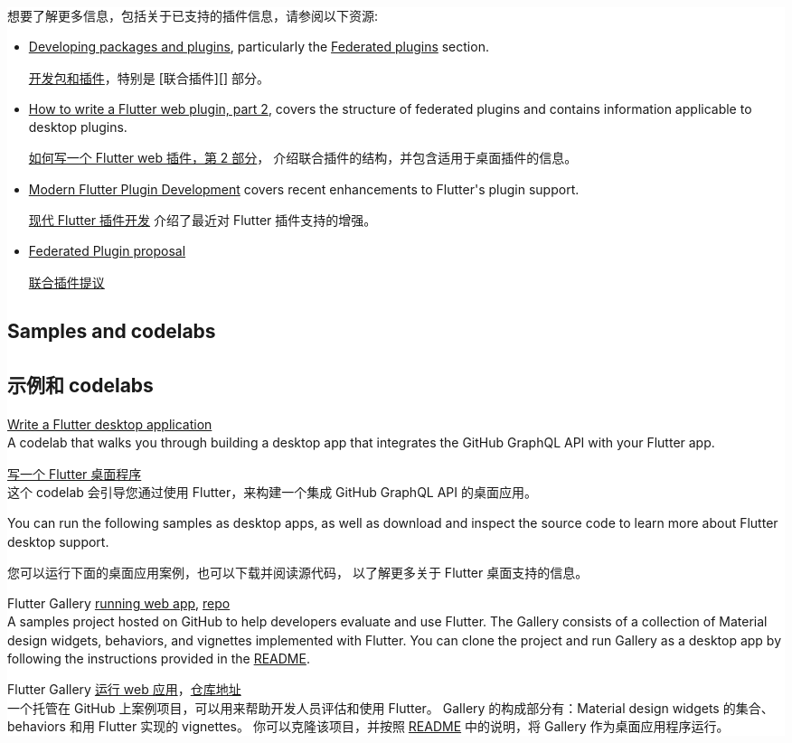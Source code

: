 想要了解更多信息，包括关于已支持的插件信息，请参阅以下资源:

* [Developing packages and plugins][], particularly the
  [Federated plugins][] section.
  
  [开发包和插件][Developing packages and plugins]，特别是 [联合插件][] 部分。
  
* [How to write a Flutter web plugin, part 2][],
  covers the structure of federated plugins and
  contains information applicable to desktop
  plugins.
  
  [如何写一个 Flutter web 插件，第 2 部分][How to write a Flutter web plugin, part 2]，
  介绍联合插件的结构，并包含适用于桌面插件的信息。
  
* [Modern Flutter Plugin Development][] covers
  recent enhancements to Flutter's plugin support.
  
  [现代 Flutter 插件开发][Modern Flutter Plugin Development] 介绍了最近对 Flutter 插件支持的增强。
  
* [Federated Plugin proposal][]

  [联合插件提议][Federated Plugin proposal]

[Developing packages and plugins]: /docs/development/packages-and-plugins/developing-packages
[Federated Plugin proposal]: /go/federated-plugins
[Federated plugins]: /docs/development/packages-and-plugins/developing-packages#federated-plugins
[How to write a Flutter web plugin, part 2]: {{site.flutter-medium}}/how-to-write-a-flutter-web-plugin-part-2-afdddb69ece6
[Modern Flutter Plugin Development]: {{site.medium}}/flutter/modern-flutter-plugin-development-4c3ee015cf5a

## Samples and codelabs

## 示例和 codelabs

[Write a Flutter desktop application][]
<br> A codelab that walks you through building
a desktop app that integrates the GitHub
GraphQL API with your Flutter app.

[写一个 Flutter 桌面程序][Write a Flutter desktop application]
<br>这个 codelab 会引导您通过使用 Flutter，来构建一个集成 GitHub GraphQL API 的桌面应用。

You can run the following samples as desktop apps,
as well as download and inspect the source code to
learn more about Flutter desktop support.

您可以运行下面的桌面应用案例，也可以下载并阅读源代码，
以了解更多关于 Flutter 桌面支持的信息。

Flutter Gallery [running web app][], [repo][]
<br> A samples project hosted on GitHub to help developers
  evaluate and use Flutter. The Gallery consists of a
  collection of Material design widgets, behaviors,
  and vignettes implemented with Flutter.
  You can clone the project and run Gallery as a desktop app
  by following the instructions provided in the [README][].

Flutter Gallery [运行 web 应用][running web app]，[仓库地址][repo]
<br>一个托管在 GitHub 上案例项目，可以用来帮助开发人员评估和使用 Flutter。
  Gallery 的构成部分有：Material design widgets 的集合、
  behaviors 和用 Flutter 实现的 vignettes。
  你可以克隆该项目，并按照 [README][] 中的说明，将 Gallery 作为桌面应用程序运行。


[file an issue]: {{site.github}}/flutter/flutter/issues/new?title=[desktop]:+%3Cdescribe+issue+here%3E&labels=%E2%98%B8+platform-desktop&body=Describe+your+issue+and+include+the+command+you%27re+running,+flutter_desktop%20version,+browser+version
[Android Studio]: {{site.android-dev}}/studio/install
[Flutter SDK]: /docs/get-started/install
[install the Flutter and Dart plugins]: /docs/get-started/editor
[IntelliJ IDEA]: https://www.jetbrains.com/idea/download/
[setting up an editor]: /docs/get-started/editor
[Visual Studio Code]: /docs/development/tools/vs-code
[Visual Studio 2019]: https://visualstudio.microsoft.com/downloads/
[CocoaPods]: https://cocoapods.org/
[Xcode]: {{site.apple-dev}}/xcode/
[Clang]: https://clang.llvm.org/
[CMake]: https://cmake.org/
[GTK development headers]: https://developer.gnome.org/gtk3/3.2/gtk-getting-started.html
[Installing snapd]: https://snapcraft.io/docs/installing-snapd
[Ninja build]: https://ninja-build.org/
[pkg-config]: https://www.freedesktop.org/wiki/Software/pkg-config/
[Snap Store]: https://snapcraft.io/store
[snapd]: https://snapcraft.io/flutter
[creating a new Flutter project]: /docs/get-started/test-drive
[web support]: /docs/get-started/web
[MSIX]: https://docs.microsoft.com/en-us/windows/msix/overview
[msix package]: {{site.pub}}/packages/msix
[Desktop Photo Search sample]: {{site.github}}/flutter/samples/tree/master/experimental/desktop_photo_search
[deployment example walkthroughs]: https://docs.microsoft.com/en-us/cpp/windows/deployment-examples?view=vs-2019
[distribute your app via the macOS App Store]: https://developer.apple.com/macos/submit/
[documentation on notarizing macOS Applications]: https://developer.apple.com/documentation/xcode/notarizing_macos_software_before_distribution
[on distributing an application via the App Store]: https://help.apple.com/xcode/mac/current/#/dev067853c94
[CHS distribute your app via the macOS App Store]: https://developer.apple.com/cn/macos/submit/
[CHS documentation on notarizing macOS Applications]: https://developer.apple.com/cn/documentation/xcode/notarizing_macos_software_before_distribution
[Build and release a Linux desktop app]: /docs/deployment/linux
[App Sandbox]: {{site.apple-dev}}/documentation/security/app_sandbox
[App Store]: {{site.apple-dev}}/app-store/submissions/
[Entitlements]: {{site.apple-dev}}/documentation/bundleresources/entitlements
[`file_chooser`]: {{site.github}}/google/flutter-desktop-embedding/tree/master/plugins/file_chooser
[Hardened Runtime]: https://developer.apple.com/documentation/security/hardened_runtime
[Linux packages]: {{site.pub}}/flutter/packages?platform=linux
[macOS packages]: {{site.pub}}/flutter/packages?platform=macos
[`path_provider`]: {{site.pub}}/packages/path_provider
[`shared_preferences`]: {{site.pub}}/packages/shared_preferences
[`url_launcher`]: {{site.pub}}/packages/url_launcher
[using packages]: /docs/development/packages-and-plugins/using-packages
[windows packages]: {{site.pub}}/flutter/packages?platform=windows
[`menubar`]: {{site.github}}/google/flutter-desktop-embedding/tree/master/plugins/menubar
[Photo Search app]: {{site.repo.organization}}/samples/tree/master/experimental/desktop_photo_search
[README]: {{site.github}}/flutter/gallery#flutter-gallery
[repo]: {{site.github}}/flutter/flutter/tree/master/dev/integration_tests/flutter_gallery
[running web app]: https://flutter.github.io/gallery/#/
[Write a Flutter desktop application]: https://codelabs.developers.google.com/codelabs/flutter-github-graphql-client/index.html